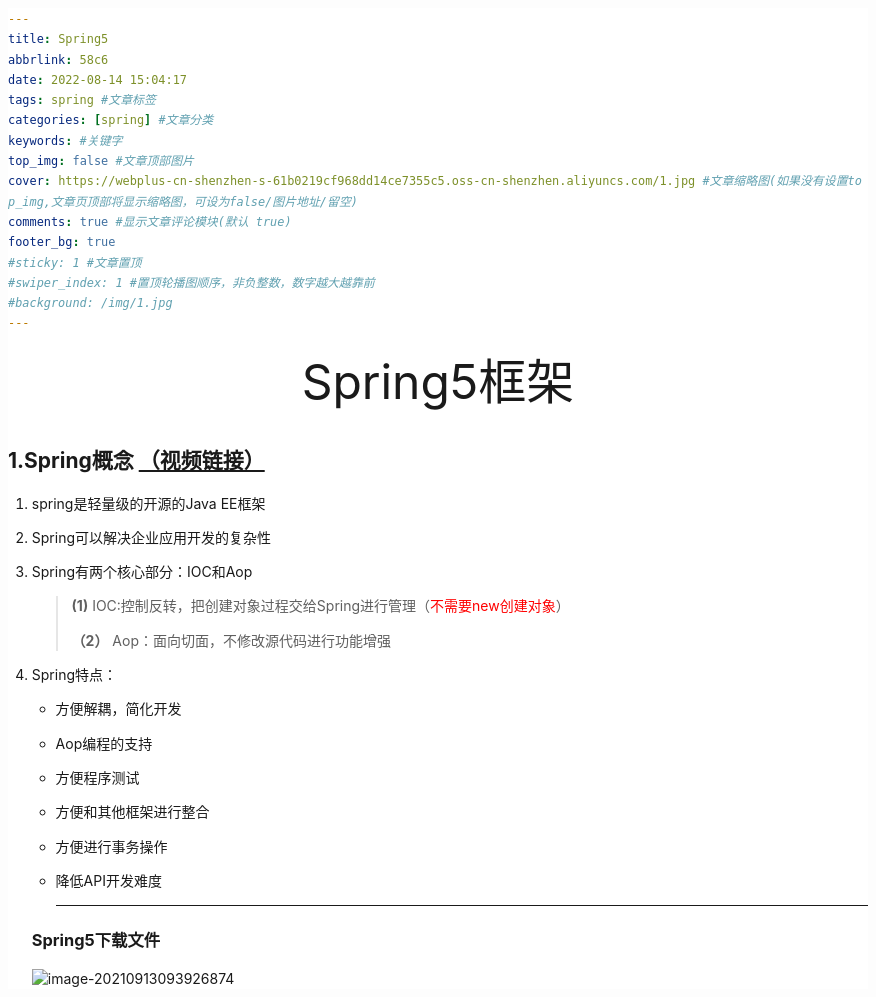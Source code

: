 ```yaml
---
title: Spring5
abbrlink: 58c6
date: 2022-08-14 15:04:17
tags: spring #文章标签
categories: [spring] #文章分类
keywords: #关键字
top_img: false #文章顶部图片
cover: https://webplus-cn-shenzhen-s-61b0219cf968dd14ce7355c5.oss-cn-shenzhen.aliyuncs.com/1.jpg #文章缩略图(如果没有设置top_img,文章页顶部将显示缩略图，可设为false/图片地址/留空)
comments: true #显示文章评论模块(默认 true)
footer_bg: true
#sticky: 1 #文章置顶
#swiper_index: 1 #置顶轮播图顺序，非负整数，数字越大越靠前
#background: /img/1.jpg
---
```


<div align='center'> <font size='50'>Spring5框架</font></div>


## 1.Spring概念 [（视频链接）](https://www.bilibili.com/video/BV1Vf4y127N5?p=4&spm_id_from=pageDriver)

1. spring是轻量级的开源的Java EE框架

2. Spring可以解决企业应用开发的复杂性

3. Spring有两个核心部分：IOC和Aop

   > **(1)**  IOC:控制反转，把创建对象过程交给Spring进行管理（<font color='red'>不需要new创建对象</font>）
   >
   > **（2）** Aop：面向切面，不修改源代码进行功能增强

4. Spring特点：

   * 方便解耦，简化开发

   * Aop编程的支持

   * 方便程序测试

   * 方便和其他框架进行整合

   * 方便进行事务操作

   * 降低API开发难度

     ***

     

   ### Spring5下载文件

   ![image-20210913093926874](C:\Users\江流\AppData\Roaming\Typora\typora-user-images\image-20210913093926874.png)
